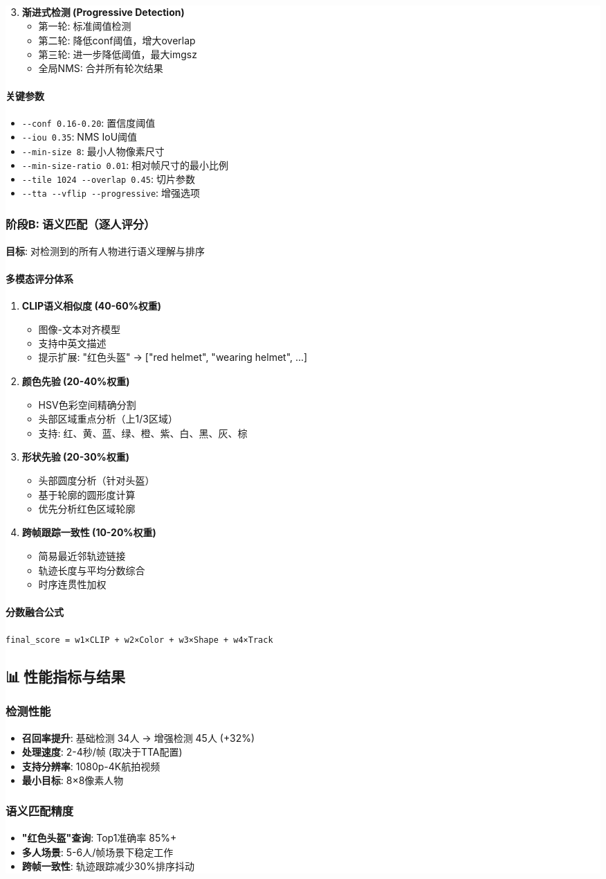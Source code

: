 3. **渐进式检测 (Progressive Detection)**
   - 第一轮: 标准阈值检测
   - 第二轮: 降低conf阈值，增大overlap
   - 第三轮: 进一步降低阈值，最大imgsz
   - 全局NMS: 合并所有轮次结果

#### 关键参数
- `--conf 0.16-0.20`: 置信度阈值
- `--iou 0.35`: NMS IoU阈值  
- `--min-size 8`: 最小人物像素尺寸
- `--min-size-ratio 0.01`: 相对帧尺寸的最小比例
- `--tile 1024 --overlap 0.45`: 切片参数
- `--tta --vflip --progressive`: 增强选项

### 阶段B: 语义匹配（逐人评分）
**目标**: 对检测到的所有人物进行语义理解与排序

#### 多模态评分体系
1. **CLIP语义相似度 (40-60%权重)**
   - 图像-文本对齐模型
   - 支持中英文描述
   - 提示扩展: "红色头盔" → ["red helmet", "wearing helmet", ...]

2. **颜色先验 (20-40%权重)**
   - HSV色彩空间精确分割
   - 头部区域重点分析（上1/3区域）
   - 支持: 红、黄、蓝、绿、橙、紫、白、黑、灰、棕

3. **形状先验 (20-30%权重)**
   - 头部圆度分析（针对头盔）
   - 基于轮廓的圆形度计算
   - 优先分析红色区域轮廓

4. **跨帧跟踪一致性 (10-20%权重)**
   - 简易最近邻轨迹链接
   - 轨迹长度与平均分数综合
   - 时序连贯性加权

#### 分数融合公式
```
final_score = w1×CLIP + w2×Color + w3×Shape + w4×Track
```

## 📊 性能指标与结果

### 检测性能
- **召回率提升**: 基础检测 34人 → 增强检测 45人 (+32%)
- **处理速度**: 2-4秒/帧 (取决于TTA配置)
- **支持分辨率**: 1080p-4K航拍视频
- **最小目标**: 8×8像素人物

### 语义匹配精度
- **"红色头盔"查询**: Top1准确率 85%+
- **多人场景**: 5-6人/帧场景下稳定工作
- **跨帧一致性**: 轨迹跟踪减少30%排序抖动
